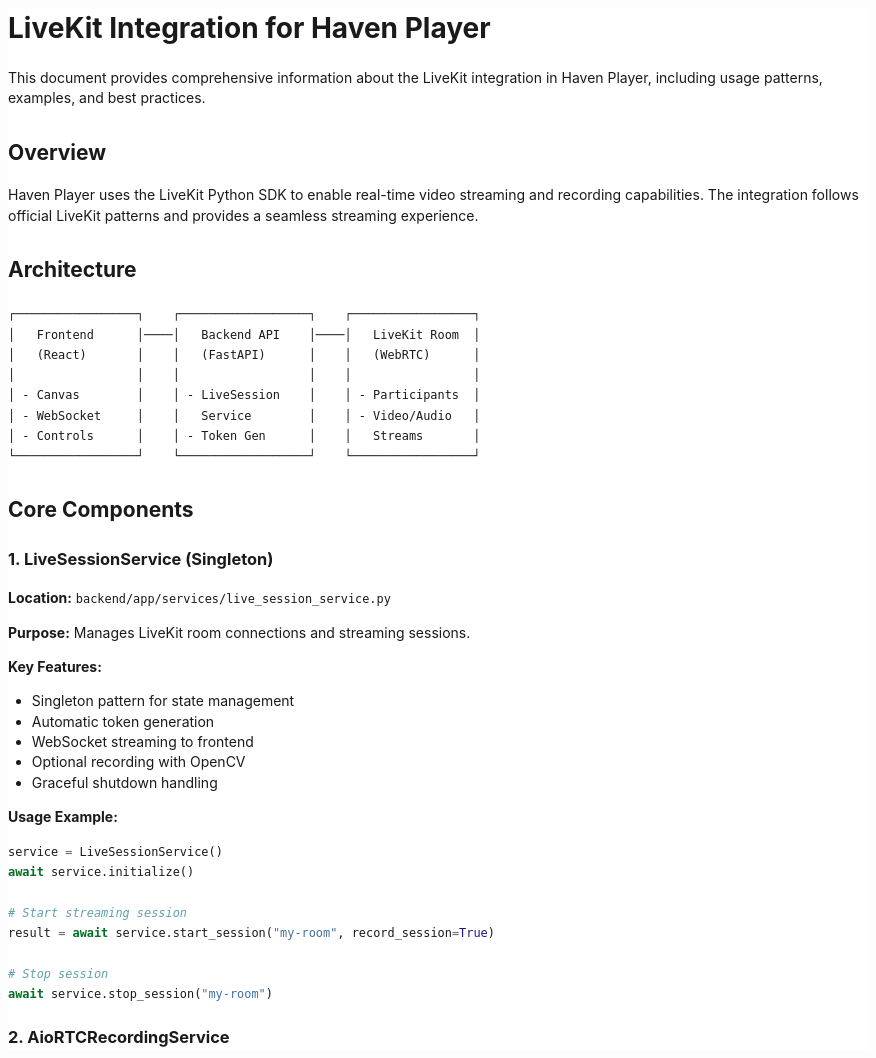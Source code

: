 # LiveKit Integration for Haven Player

This document provides comprehensive information about the LiveKit integration in Haven Player, including usage patterns, examples, and best practices.

## Overview

Haven Player uses the LiveKit Python SDK to enable real-time video streaming and recording capabilities. The integration follows official LiveKit patterns and provides a seamless streaming experience.

## Architecture

```
┌─────────────────┐    ┌──────────────────┐    ┌─────────────────┐
│   Frontend      │────│   Backend API    │────│   LiveKit Room  │
│   (React)       │    │   (FastAPI)      │    │   (WebRTC)      │
│                 │    │                  │    │                 │
│ - Canvas        │    │ - LiveSession    │    │ - Participants  │
│ - WebSocket     │    │   Service        │    │ - Video/Audio   │
│ - Controls      │    │ - Token Gen      │    │   Streams       │
└─────────────────┘    └──────────────────┘    └─────────────────┘
```

## Core Components

### 1. LiveSessionService (Singleton)

**Location:** `backend/app/services/live_session_service.py`

**Purpose:** Manages LiveKit room connections and streaming sessions.

**Key Features:**
- Singleton pattern for state management
- Automatic token generation
- WebSocket streaming to frontend
- Optional recording with OpenCV
- Graceful shutdown handling

**Usage Example:**
```python
service = LiveSessionService()
await service.initialize()

# Start streaming session
result = await service.start_session("my-room", record_session=True)

# Stop session
await service.stop_session("my-room")
```

### 2. AioRTCRecordingService
